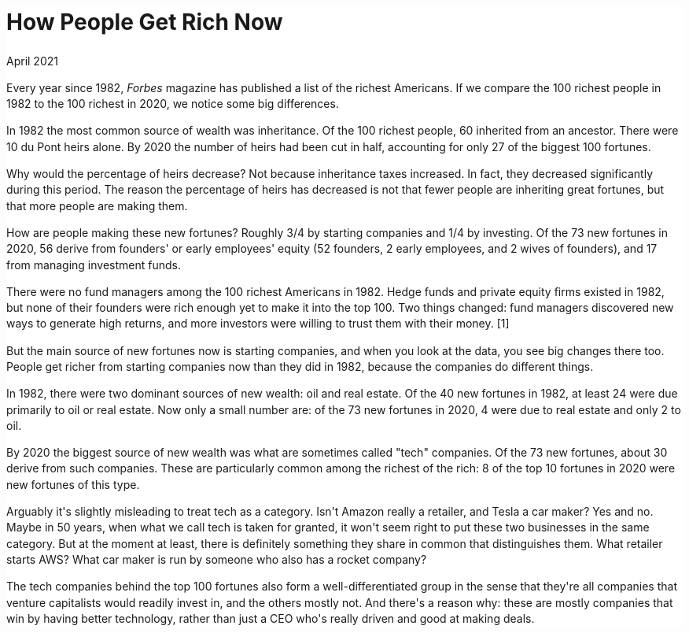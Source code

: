# How People Get Rich Now
  
  
  
  
April 2021  
  
Every year since 1982, _Forbes_ magazine has published a list of the richest
Americans. If we compare the 100 richest people in 1982 to the 100 richest in
2020, we notice some big differences.  
  
In 1982 the most common source of wealth was inheritance. Of the 100 richest
people, 60 inherited from an ancestor. There were 10 du Pont heirs alone. By
2020 the number of heirs had been cut in half, accounting for only 27 of the
biggest 100 fortunes.  
  
Why would the percentage of heirs decrease? Not because inheritance taxes
increased. In fact, they decreased significantly during this period. The
reason the percentage of heirs has decreased is not that fewer people are
inheriting great fortunes, but that more people are making them.  
  
How are people making these new fortunes? Roughly 3/4 by starting companies
and 1/4 by investing. Of the 73 new fortunes in 2020, 56 derive from founders'
or early employees' equity (52 founders, 2 early employees, and 2 wives of
founders), and 17 from managing investment funds.  
  
There were no fund managers among the 100 richest Americans in 1982. Hedge
funds and private equity firms existed in 1982, but none of their founders
were rich enough yet to make it into the top 100. Two things changed: fund
managers discovered new ways to generate high returns, and more investors were
willing to trust them with their money. [1]  
  
But the main source of new fortunes now is starting companies, and when you
look at the data, you see big changes there too. People get richer from
starting companies now than they did in 1982, because the companies do
different things.  
  
In 1982, there were two dominant sources of new wealth: oil and real estate.
Of the 40 new fortunes in 1982, at least 24 were due primarily to oil or real
estate. Now only a small number are: of the 73 new fortunes in 2020, 4 were
due to real estate and only 2 to oil.  
  
By 2020 the biggest source of new wealth was what are sometimes called "tech"
companies. Of the 73 new fortunes, about 30 derive from such companies. These
are particularly common among the richest of the rich: 8 of the top 10
fortunes in 2020 were new fortunes of this type.  
  
Arguably it's slightly misleading to treat tech as a category. Isn't Amazon
really a retailer, and Tesla a car maker? Yes and no. Maybe in 50 years, when
what we call tech is taken for granted, it won't seem right to put these two
businesses in the same category. But at the moment at least, there is
definitely something they share in common that distinguishes them. What
retailer starts AWS? What car maker is run by someone who also has a rocket
company?  
  
The tech companies behind the top 100 fortunes also form a well-differentiated
group in the sense that they're all companies that venture capitalists would
readily invest in, and the others mostly not. And there's a reason why: these
are mostly companies that win by having better technology, rather than just a
CEO who's really driven and good at making deals.  
  